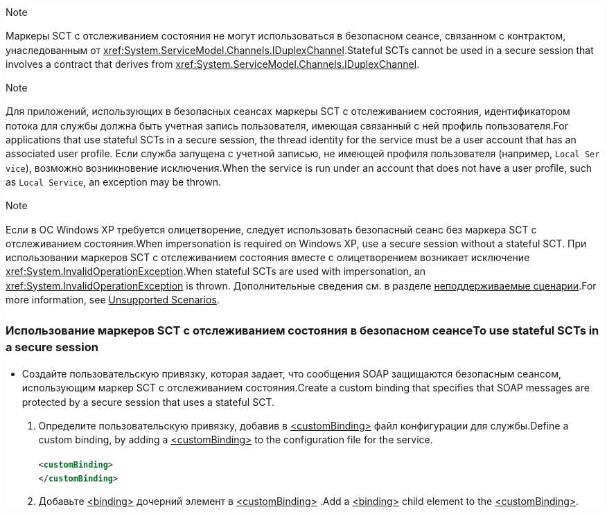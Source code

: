 > [!NOTE]
> <span data-ttu-id="e99c1-112">Маркеры SCT с отслеживанием состояния не могут использоваться в безопасном сеансе, связанном с контрактом, унаследованным от <xref:System.ServiceModel.Channels.IDuplexChannel>.</span><span class="sxs-lookup"><span data-stu-id="e99c1-112">Stateful SCTs cannot be used in a secure session that involves a contract that derives from <xref:System.ServiceModel.Channels.IDuplexChannel>.</span></span>  
  
> [!NOTE]
> <span data-ttu-id="e99c1-113">Для приложений, использующих в безопасных сеансах маркеры SCT с отслеживанием состояния, идентификатором потока для службы должна быть учетная запись пользователя, имеющая связанный с ней профиль пользователя.</span><span class="sxs-lookup"><span data-stu-id="e99c1-113">For applications that use stateful SCTs in a secure session, the thread identity for the service must be a user account that has an associated user profile.</span></span> <span data-ttu-id="e99c1-114">Если служба запущена с учетной записью, не имеющей профиля пользователя (например, `Local Service`), возможно возникновение исключения.</span><span class="sxs-lookup"><span data-stu-id="e99c1-114">When the service is run under an account that does not have a user profile, such as `Local Service`, an exception may be thrown.</span></span>  
  
> [!NOTE]
> <span data-ttu-id="e99c1-115">Если в ОС Windows XP требуется олицетворение, следует использовать безопасный сеанс без маркера SCT с отслеживанием состояния.</span><span class="sxs-lookup"><span data-stu-id="e99c1-115">When impersonation is required on Windows XP, use a secure session without a stateful SCT.</span></span> <span data-ttu-id="e99c1-116">При использовании маркеров SCT с отслеживанием состояния вместе с олицетворением возникает исключение <xref:System.InvalidOperationException>.</span><span class="sxs-lookup"><span data-stu-id="e99c1-116">When stateful SCTs are used with impersonation, an <xref:System.InvalidOperationException> is thrown.</span></span> <span data-ttu-id="e99c1-117">Дополнительные сведения см. в разделе [неподдерживаемые сценарии](unsupported-scenarios.md).</span><span class="sxs-lookup"><span data-stu-id="e99c1-117">For more information, see [Unsupported Scenarios](unsupported-scenarios.md).</span></span>  
  
### <a name="to-use-stateful-scts-in-a-secure-session"></a><span data-ttu-id="e99c1-118">Использование маркеров SCT с отслеживанием состояния в безопасном сеансе</span><span class="sxs-lookup"><span data-stu-id="e99c1-118">To use stateful SCTs in a secure session</span></span>  
  
- <span data-ttu-id="e99c1-119">Создайте пользовательскую привязку, которая задает, что сообщения SOAP защищаются безопасным сеансом, использующим маркер SCT с отслеживанием состояния.</span><span class="sxs-lookup"><span data-stu-id="e99c1-119">Create a custom binding that specifies that SOAP messages are protected by a secure session that uses a stateful SCT.</span></span>  
  
    1. <span data-ttu-id="e99c1-120">Определите пользовательскую привязку, добавив в [\<customBinding>](../../configure-apps/file-schema/wcf/custombinding.md) файл конфигурации для службы.</span><span class="sxs-lookup"><span data-stu-id="e99c1-120">Define a custom binding, by adding a [\<customBinding>](../../configure-apps/file-schema/wcf/custombinding.md) to the configuration file for the service.</span></span>  
  
        ```xml  
        <customBinding>  
        </customBinding>
        ```  
  
    2. <span data-ttu-id="e99c1-121">Добавьте [\<binding>](../../configure-apps/file-schema/wcf/bindings.md) дочерний элемент в [\<customBinding>](../../configure-apps/file-schema/wcf/custombinding.md) .</span><span class="sxs-lookup"><span data-stu-id="e99c1-121">Add a [\<binding>](../../configure-apps/file-schema/wcf/bindings.md) child element to the [\<customBinding>](../../configure-apps/file-schema/wcf/custombinding.md).</span></span>  
  